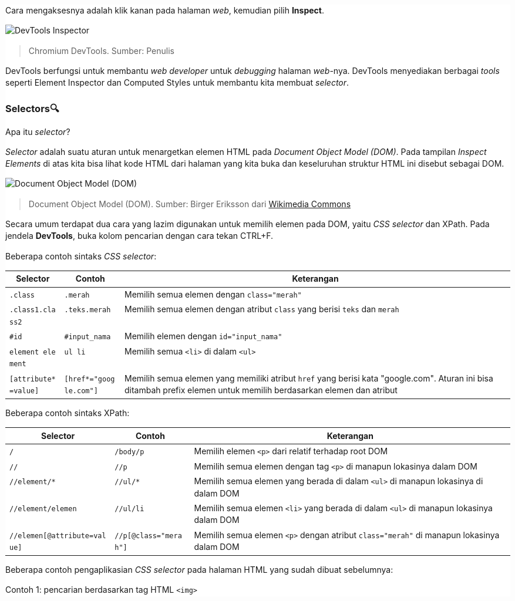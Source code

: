 Cara mengaksesnya adalah klik kanan pada halaman *web*, kemudian pilih **Inspect**.

![DevTools Inspector](https://kodesianastorage.blob.core.windows.net/kodesiana-public-assets/posts/2024/scraping/devtools_comp.png)

> Chromium DevTools. Sumber: Penulis

DevTools berfungsi untuk membantu *web developer* untuk *debugging* halaman *web*-nya. DevTools menyediakan berbagai *tools* seperti Element Inspector dan Computed Styles untuk membantu kita membuat *selector*.

### Selectors🔍

Apa itu *selector*?

*Selector* adalah suatu aturan untuk menargetkan elemen HTML pada *Document Object Model (DOM)*. Pada tampilan *Inspect Elements* di atas kita bisa lihat kode HTML dari halaman yang kita buka dan keseluruhan struktur HTML ini disebut sebagai DOM.

![Document Object Model (DOM)](https://upload.wikimedia.org/wikipedia/commons/thumb/5/5a/DOM-model.svg/428px-DOM-model.svg.png)

> Document Object Model (DOM). Sumber: ‍Birger Eriksson dari [Wikimedia Commons](https://commons.wikimedia.org/wiki/File:DOM-model.svg)

Secara umum terdapat dua cara yang lazim digunakan untuk memilih elemen pada DOM, yaitu *CSS selector* dan XPath. Pada jendela **DevTools**, buka kolom pencarian dengan cara tekan CTRL+F.

Beberapa contoh sintaks *CSS selector*:

| Selector             | Contoh                 | Keterangan                                                                                                                                                           |
|----------------------|------------------------|----------------------------------------------------------------------------------------------------------------------------------------------------------------------|
| `.class`             | `.merah`               | Memilih semua elemen dengan `class="merah"`                                                                                                                          |
| `.class1.class2`     | `.teks.merah`          | Memilih semua elemen dengan atribut `class` yang berisi `teks` dan `merah`                                                                                           |
| `#id`                | `#input_nama`          | Memilih elemen dengan `id="input_nama"`                                                                                                                              |
| `element element`    | `ul li`                | Memilih semua `<li>` di dalam `<ul>`                                                                                                                                 |
| `[attribute*=value]` | `[href*="google.com"]` | Memilih semua elemen yang memiliki atribut `href` yang berisi kata "google.com". Aturan ini bisa ditambah prefix elemen untuk memilih berdasarkan elemen dan atribut |

Beberapa contoh sintaks XPath:

| Selector | Contoh | Keterangan |
|----------|--------|------------|
| `/` | `/body/p` | Memilih elemen `<p>` dari relatif terhadap root DOM |
| `//` | `//p` | Memilih semua elemen dengan tag `<p>` di manapun lokasinya dalam DOM |
| `//element/*` | `//ul/*` | Memilih semua elemen yang berada di dalam `<ul>` di manapun lokasinya di dalam DOM
| `//element/elemen` | `//ul/li` | Memilih semua elemen `<li>` yang berada di dalam `<ul>` di manapun lokasinya dalam DOM |
| `//elemen[@attribute=value]` | `//p[@class="merah"]` | Memilih semua elemen `<p>` dengan atribut `class="merah"` di manapun lokasinya dalam DOM |

Beberapa contoh pengaplikasian *CSS selector* pada halaman HTML yang sudah dibuat sebelumnya:

Contoh 1: pencarian berdasarkan tag HTML `<img>`
